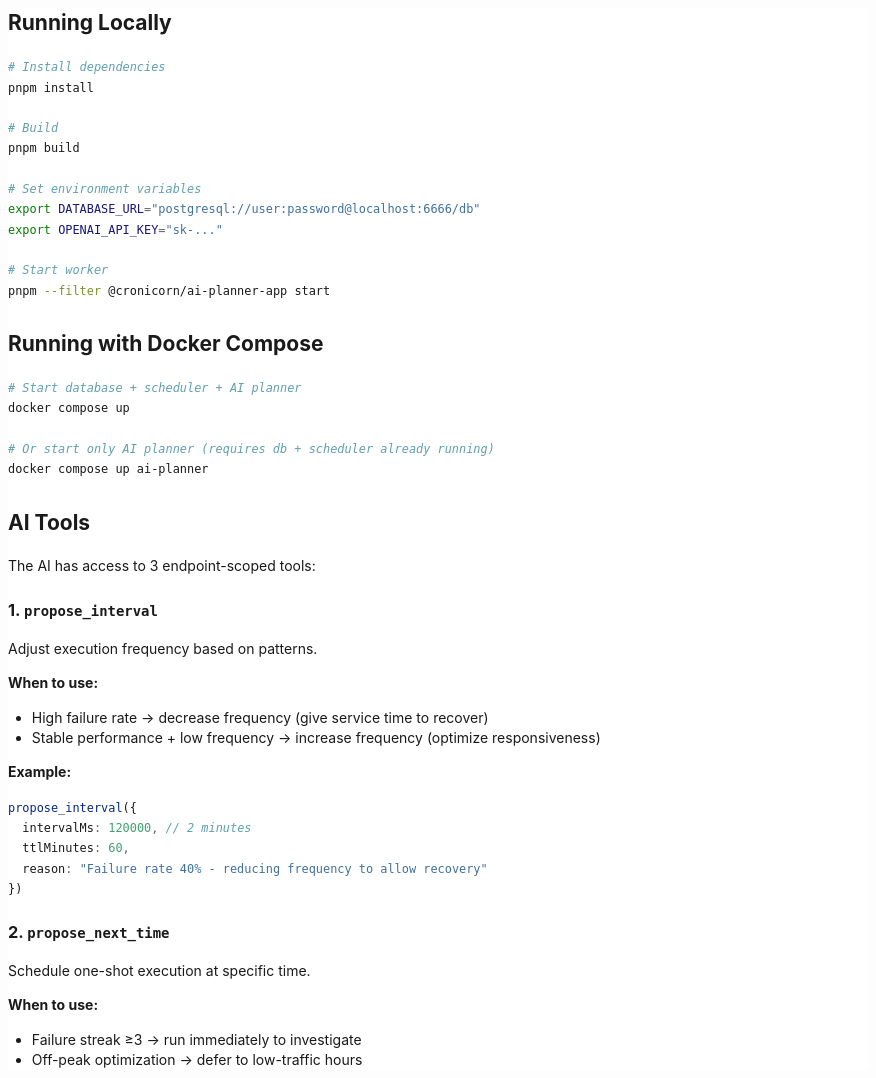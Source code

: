 ## Running Locally

```bash
# Install dependencies
pnpm install

# Build
pnpm build

# Set environment variables
export DATABASE_URL="postgresql://user:password@localhost:6666/db"
export OPENAI_API_KEY="sk-..."

# Start worker
pnpm --filter @cronicorn/ai-planner-app start
```

## Running with Docker Compose

```bash
# Start database + scheduler + AI planner
docker compose up

# Or start only AI planner (requires db + scheduler already running)
docker compose up ai-planner
```

## AI Tools

The AI has access to 3 endpoint-scoped tools:

### 1. `propose_interval`
Adjust execution frequency based on patterns.

**When to use:**
- High failure rate → decrease frequency (give service time to recover)
- Stable performance + low frequency → increase frequency (optimize responsiveness)

**Example:**
```typescript
propose_interval({
  intervalMs: 120000, // 2 minutes
  ttlMinutes: 60,
  reason: "Failure rate 40% - reducing frequency to allow recovery"
})
```

### 2. `propose_next_time`
Schedule one-shot execution at specific time.

**When to use:**
- Failure streak ≥3 → run immediately to investigate
- Off-peak optimization → defer to low-traffic hours
